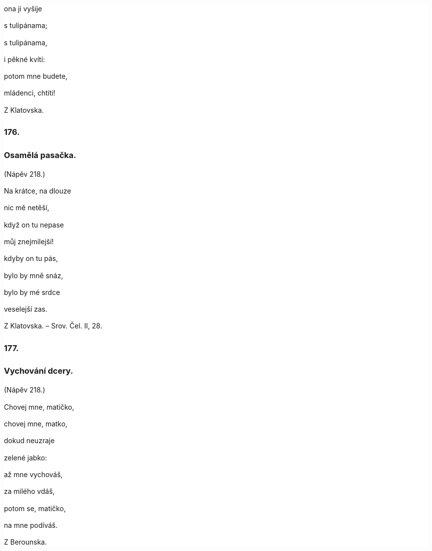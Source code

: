 ona ji vyšije

s tulipánama;

s tulipánama,

i pěkné kvítí:

potom mne budete,

mládenci, chtíti!

Z Klatovska.

### 176. 

### Osamělá pasačka.

(Nápěv 218.)

Na krátce, na dlouze

nic mě netěší,

když on tu nepase

můj znejmilejší!

kdyby on tu pás,

bylo by mně snáz,

bylo by mé srdce

veselejší zas.

Z Klatovska. – Srov. Čel. II, 28.

### 177. 

### Vychování dcery.

(Nápěv 218.)

Chovej mne, matičko,

chovej mne, matko,

dokud neuzraje

zelené jabko:

až mne vychováš,

za milého vdáš,

potom se, matičko,

na mne podíváš.

Z Berounska.
